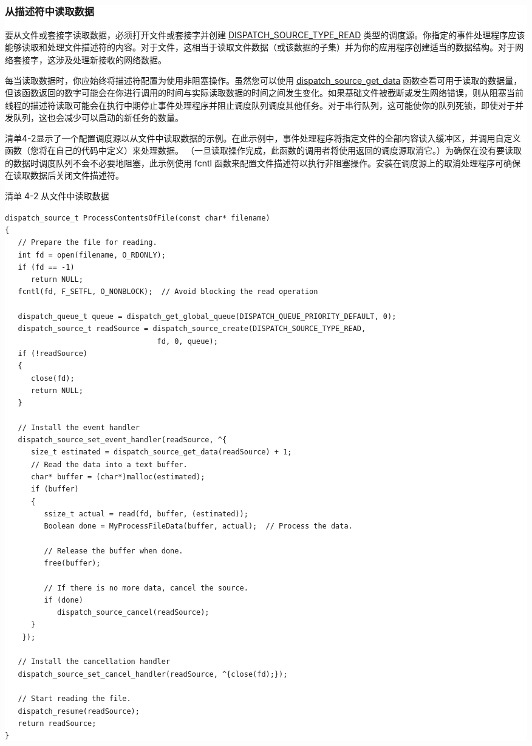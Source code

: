 ### 从描述符中读取数据

要从文件或套接字读取数据，必须打开文件或套接字并创建 [DISPATCH_SOURCE_TYPE_READ](https://developer.apple.com/documentation/dispatch/dispatch_source_type_read) 类型的调度源。你指定的事件处理程序应该能够读取和处理文件描述符的内容。对于文件，这相当于读取文件数据（或该数据的子集）并为你的应用程序创建适当的数据结构。对于网络套接字，这涉及处理新接收的网络数据。

每当读取数据时，你应始终将描述符配置为使用非阻塞操作。虽然您可以使用 [dispatch_source_get_data](https://developer.apple.com/documentation/dispatch/1385658-dispatch_source_get_data) 函数查看可用于读取的数据量，但该函数返回的数字可能会在你进行调用的时间与实际读取数据的时间之间发生变化。如果基础文件被截断或发生网络错误，则从阻塞当前线程的描述符读取可能会在执行中期停止事件处理程序并阻止调度队列调度其他任务。对于串行队列，这可能使你的队列死锁，即使对于并发队列，这也会减少可以启动的新任务的数量。

清单4-2显示了一个配置调度源以从文件中读取数据的示例。在此示例中，事件处理程序将指定文件的全部内容读入缓冲区，并调用自定义函数（您将在自己的代码中定义）来处理数据。 （一旦读取操作完成，此函数的调用者将使用返回的调度源取消它。）为确保在没有要读取的数据时调度队列不会不必要地阻塞，此示例使用 fcntl 函数来配置文件描述符以执行非阻塞操作。安装在调度源上的取消处理程序可确保在读取数据后关闭文件描述符。

清单 4-2 从文件中读取数据

```
dispatch_source_t ProcessContentsOfFile(const char* filename)
{
   // Prepare the file for reading.
   int fd = open(filename, O_RDONLY);
   if (fd == -1)
      return NULL;
   fcntl(fd, F_SETFL, O_NONBLOCK);  // Avoid blocking the read operation
 
   dispatch_queue_t queue = dispatch_get_global_queue(DISPATCH_QUEUE_PRIORITY_DEFAULT, 0);
   dispatch_source_t readSource = dispatch_source_create(DISPATCH_SOURCE_TYPE_READ,
                                   fd, 0, queue);
   if (!readSource)
   {
      close(fd);
      return NULL;
   }
 
   // Install the event handler
   dispatch_source_set_event_handler(readSource, ^{
      size_t estimated = dispatch_source_get_data(readSource) + 1;
      // Read the data into a text buffer.
      char* buffer = (char*)malloc(estimated);
      if (buffer)
      {
         ssize_t actual = read(fd, buffer, (estimated));
         Boolean done = MyProcessFileData(buffer, actual);  // Process the data.
 
         // Release the buffer when done.
         free(buffer);
 
         // If there is no more data, cancel the source.
         if (done)
            dispatch_source_cancel(readSource);
      }
    });
 
   // Install the cancellation handler
   dispatch_source_set_cancel_handler(readSource, ^{close(fd);});
 
   // Start reading the file.
   dispatch_resume(readSource);
   return readSource;
}
```
